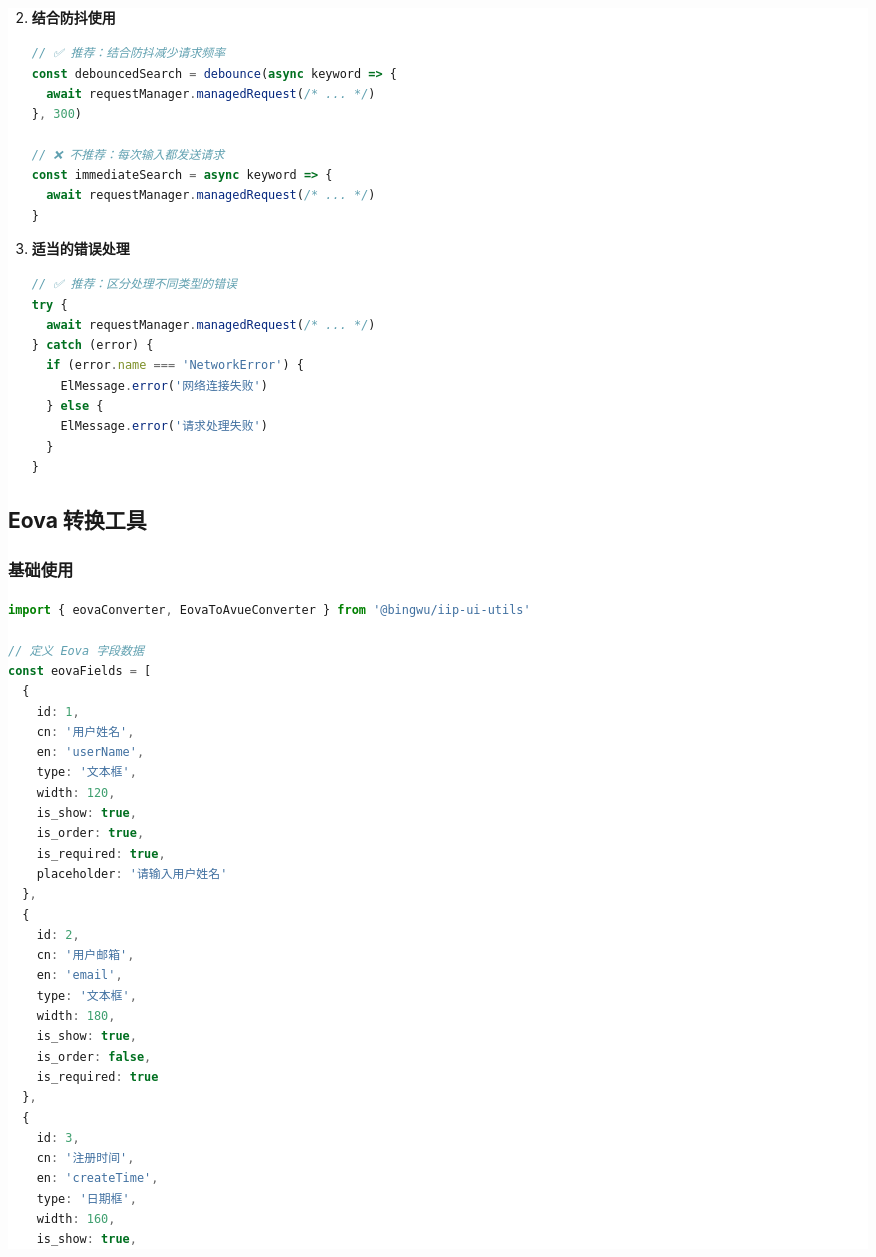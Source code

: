 2. **结合防抖使用**

   ```typescript
   // ✅ 推荐：结合防抖减少请求频率
   const debouncedSearch = debounce(async keyword => {
     await requestManager.managedRequest(/* ... */)
   }, 300)

   // ❌ 不推荐：每次输入都发送请求
   const immediateSearch = async keyword => {
     await requestManager.managedRequest(/* ... */)
   }
   ```

3. **适当的错误处理**
   ```typescript
   // ✅ 推荐：区分处理不同类型的错误
   try {
     await requestManager.managedRequest(/* ... */)
   } catch (error) {
     if (error.name === 'NetworkError') {
       ElMessage.error('网络连接失败')
     } else {
       ElMessage.error('请求处理失败')
     }
   }
   ```

## Eova 转换工具

### 基础使用

```typescript
import { eovaConverter, EovaToAvueConverter } from '@bingwu/iip-ui-utils'

// 定义 Eova 字段数据
const eovaFields = [
  {
    id: 1,
    cn: '用户姓名',
    en: 'userName',
    type: '文本框',
    width: 120,
    is_show: true,
    is_order: true,
    is_required: true,
    placeholder: '请输入用户姓名'
  },
  {
    id: 2,
    cn: '用户邮箱',
    en: 'email',
    type: '文本框',
    width: 180,
    is_show: true,
    is_order: false,
    is_required: true
  },
  {
    id: 3,
    cn: '注册时间',
    en: 'createTime',
    type: '日期框',
    width: 160,
    is_show: true,
```
